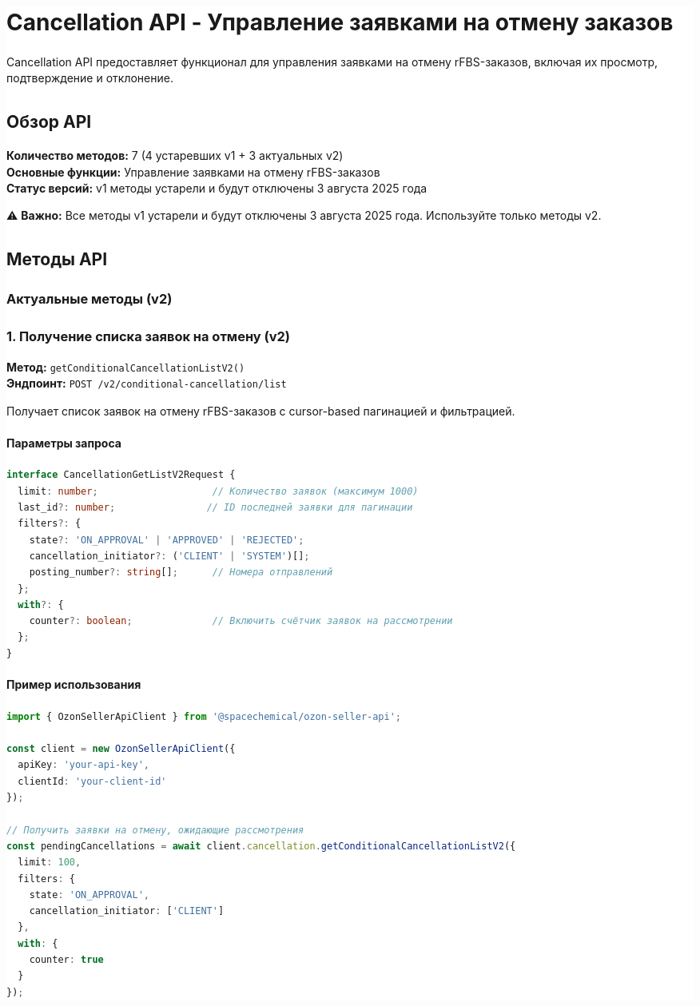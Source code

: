 # Cancellation API - Управление заявками на отмену заказов

Cancellation API предоставляет функционал для управления заявками на отмену rFBS-заказов, включая их просмотр, подтверждение и отклонение.

## Обзор API

**Количество методов:** 7 (4 устаревших v1 + 3 актуальных v2)  
**Основные функции:** Управление заявками на отмену rFBS-заказов  
**Статус версий:** v1 методы устарели и будут отключены 3 августа 2025 года

⚠️ **Важно:** Все методы v1 устарели и будут отключены 3 августа 2025 года. Используйте только методы v2.

## Методы API

### Актуальные методы (v2)

### 1. Получение списка заявок на отмену (v2)

**Метод:** `getConditionalCancellationListV2()`  
**Эндпоинт:** `POST /v2/conditional-cancellation/list`

Получает список заявок на отмену rFBS-заказов с cursor-based пагинацией и фильтрацией.

#### Параметры запроса

```typescript
interface CancellationGetListV2Request {
  limit: number;                    // Количество заявок (максимум 1000)
  last_id?: number;                // ID последней заявки для пагинации
  filters?: {
    state?: 'ON_APPROVAL' | 'APPROVED' | 'REJECTED';
    cancellation_initiator?: ('CLIENT' | 'SYSTEM')[];
    posting_number?: string[];      // Номера отправлений
  };
  with?: {
    counter?: boolean;              // Включить счётчик заявок на рассмотрении
  };
}
```

#### Пример использования

```typescript
import { OzonSellerApiClient } from '@spacechemical/ozon-seller-api';

const client = new OzonSellerApiClient({
  apiKey: 'your-api-key',
  clientId: 'your-client-id'
});

// Получить заявки на отмену, ожидающие рассмотрения
const pendingCancellations = await client.cancellation.getConditionalCancellationListV2({
  limit: 100,
  filters: {
    state: 'ON_APPROVAL',
    cancellation_initiator: ['CLIENT']
  },
  with: {
    counter: true
  }
});

```